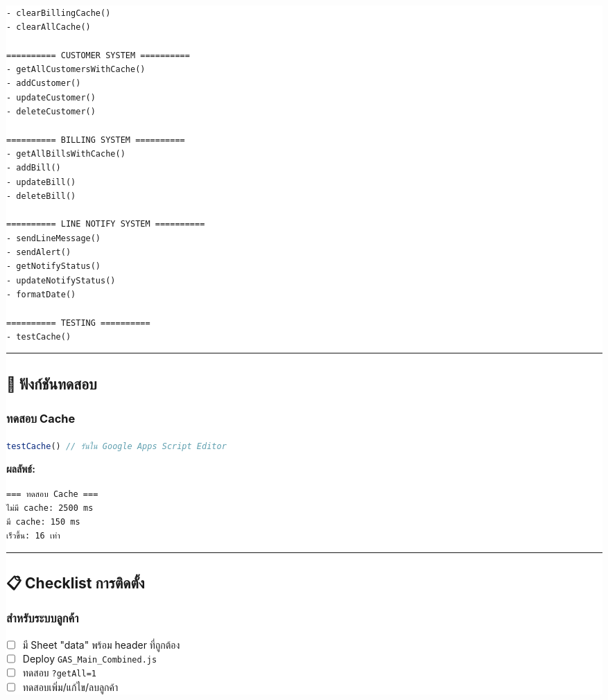 ```
- clearBillingCache()
- clearAllCache()

========== CUSTOMER SYSTEM ==========
- getAllCustomersWithCache()
- addCustomer()
- updateCustomer()
- deleteCustomer()

========== BILLING SYSTEM ==========
- getAllBillsWithCache()
- addBill()
- updateBill()
- deleteBill()

========== LINE NOTIFY SYSTEM ==========
- sendLineMessage()
- sendAlert()
- getNotifyStatus()
- updateNotifyStatus()
- formatDate()

========== TESTING ==========
- testCache()
```

---

## 🧪 ฟังก์ชันทดสอบ

### ทดสอบ Cache
```javascript
testCache() // รันใน Google Apps Script Editor
```

**ผลลัพธ์:**
```
=== ทดสอบ Cache ===
ไม่มี cache: 2500 ms
มี cache: 150 ms
เร็วขึ้น: 16 เท่า
```

---

## 📋 Checklist การติดตั้ง

### สำหรับระบบลูกค้า
- [ ] มี Sheet "data" พร้อม header ที่ถูกต้อง
- [ ] Deploy `GAS_Main_Combined.js`
- [ ] ทดสอบ `?getAll=1`
- [ ] ทดสอบเพิ่ม/แก้ไข/ลบลูกค้า

